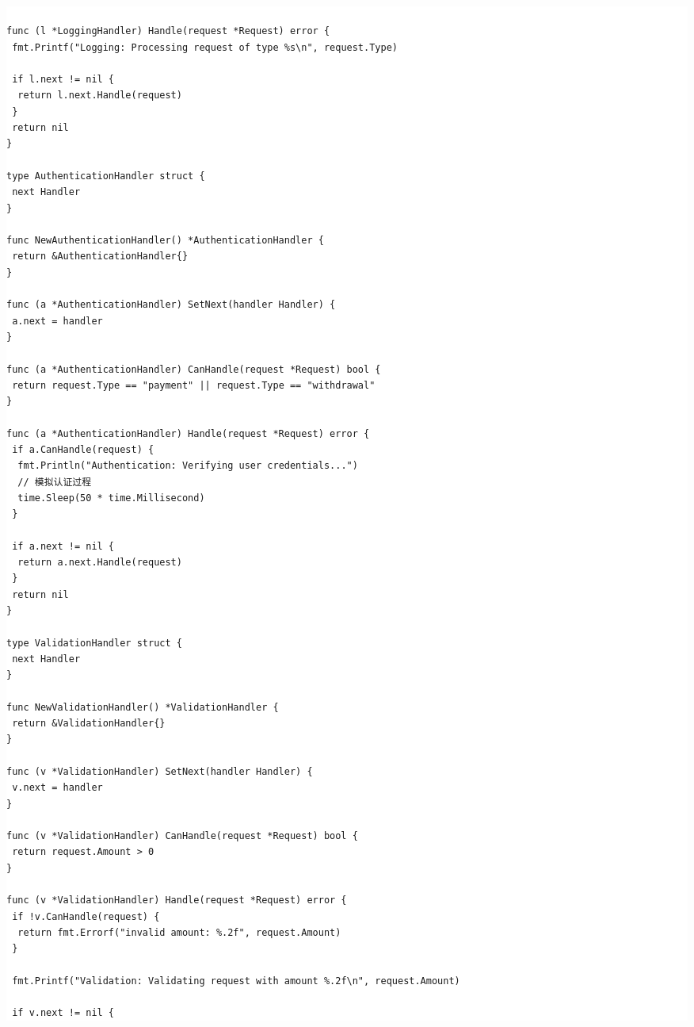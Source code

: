 ```，其中：

func (l *LoggingHandler) Handle(request *Request) error {
 fmt.Printf("Logging: Processing request of type %s\n", request.Type)
 
 if l.next != nil {
  return l.next.Handle(request)
 }
 return nil
}

type AuthenticationHandler struct {
 next Handler
}

func NewAuthenticationHandler() *AuthenticationHandler {
 return &AuthenticationHandler{}
}

func (a *AuthenticationHandler) SetNext(handler Handler) {
 a.next = handler
}

func (a *AuthenticationHandler) CanHandle(request *Request) bool {
 return request.Type == "payment" || request.Type == "withdrawal"
}

func (a *AuthenticationHandler) Handle(request *Request) error {
 if a.CanHandle(request) {
  fmt.Println("Authentication: Verifying user credentials...")
  // 模拟认证过程
  time.Sleep(50 * time.Millisecond)
 }
 
 if a.next != nil {
  return a.next.Handle(request)
 }
 return nil
}

type ValidationHandler struct {
 next Handler
}

func NewValidationHandler() *ValidationHandler {
 return &ValidationHandler{}
}

func (v *ValidationHandler) SetNext(handler Handler) {
 v.next = handler
}

func (v *ValidationHandler) CanHandle(request *Request) bool {
 return request.Amount > 0
}

func (v *ValidationHandler) Handle(request *Request) error {
 if !v.CanHandle(request) {
  return fmt.Errorf("invalid amount: %.2f", request.Amount)
 }
 
 fmt.Printf("Validation: Validating request with amount %.2f\n", request.Amount)
 
 if v.next != nil {
```